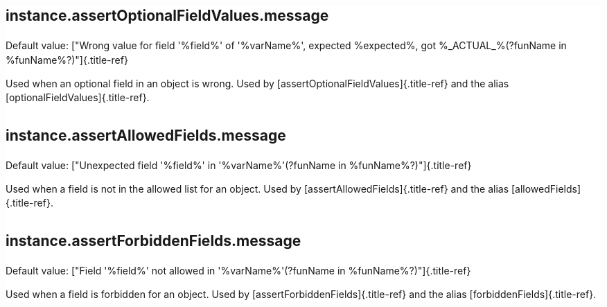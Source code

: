 ## instance.assertOptionalFieldValues.message

Default value: [\"Wrong value for field \'%field%\' of \'%varName%\',
expected %expected%, got %\_ACTUAL\_%(?funName in
%funName%?)\"]{.title-ref}

Used when an optional field in an object is wrong. Used by
[assertOptionalFieldValues]{.title-ref} and the alias
[optionalFieldValues]{.title-ref}.

## instance.assertAllowedFields.message

Default value: [\"Unexpected field \'%field%\' in \'%varName%\'(?funName
in %funName%?)\"]{.title-ref}

Used when a field is not in the allowed list for an object. Used by
[assertAllowedFields]{.title-ref} and the alias
[allowedFields]{.title-ref}.

## instance.assertForbiddenFields.message

Default value: [\"Field \'%field%\' not allowed in
\'%varName%\'(?funName in %funName%?)\"]{.title-ref}

Used when a field is forbidden for an object. Used by
[assertForbiddenFields]{.title-ref} and the alias
[forbiddenFields]{.title-ref}.
